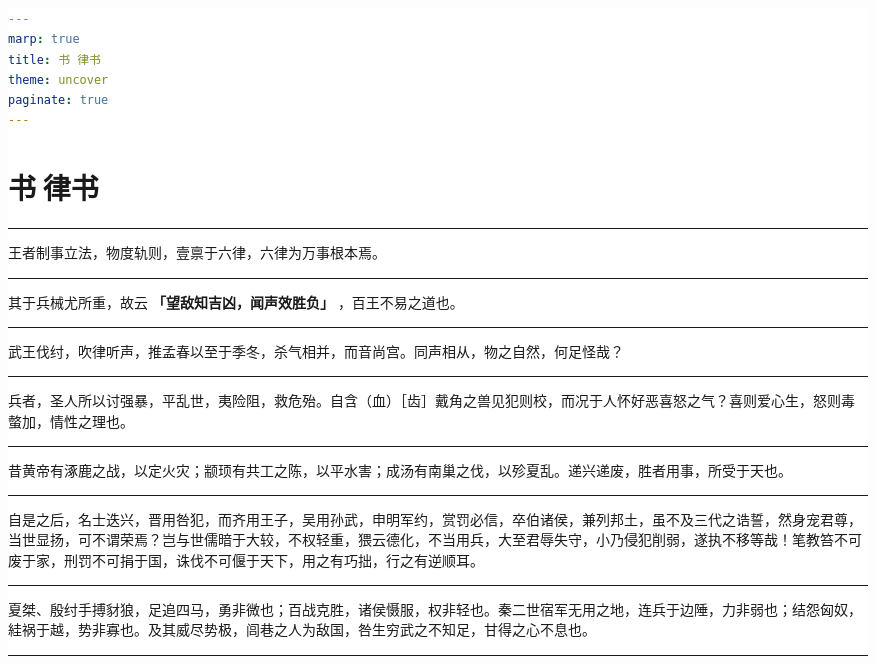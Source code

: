 ```yaml
---
marp: true
title: 书 律书
theme: uncover
paginate: true
---
```


# 书 律书

---

![](assets/audios/025/1.mp3)

王者制事立法，物度轨则，壹禀于六律，六律为万事根本焉。

---

![](assets/audios/025/2.mp3)

其于兵械尤所重，故云 __「望敌知吉凶，闻声效胜负」__ ，百王不易之道也。

---

![](assets/audios/025/3.mp3)

武王伐纣，吹律听声，推孟春以至于季冬，杀气相并，而音尚宫。同声相从，物之自然，何足怪哉？

---

![](assets/audios/025/4.mp3)

兵者，圣人所以讨强暴，平乱世，夷险阻，救危殆。自含（血）［齿］戴角之兽见犯则校，而况于人怀好恶喜怒之气？喜则爱心生，怒则毒螫加，情性之理也。

---

![](assets/audios/025/5.mp3)

昔黄帝有涿鹿之战，以定火灾；颛顼有共工之陈，以平水害；成汤有南巢之伐，以殄夏乱。递兴递废，胜者用事，所受于天也。

---

![](assets/audios/025/6.mp3)

自是之后，名士迭兴，晋用咎犯，而齐用王子，吴用孙武，申明军约，赏罚必信，卒伯诸侯，兼列邦土，虽不及三代之诰誓，然身宠君尊，当世显扬，可不谓荣焉？岂与世儒暗于大较，不权轻重，猥云德化，不当用兵，大至君辱失守，小乃侵犯削弱，遂执不移等哉！笔教笞不可废于家，刑罚不可捐于国，诛伐不可偃于天下，用之有巧拙，行之有逆顺耳。

---

![](assets/audios/025/7.mp3)

夏桀、殷纣手搏豺狼，足追四马，勇非微也；百战克胜，诸侯慑服，权非轻也。秦二世宿军无用之地，连兵于边陲，力非弱也；结怨匈奴，絓祸于越，势非寡也。及其威尽势极，闾巷之人为敌国，咎生穷武之不知足，甘得之心不息也。

---